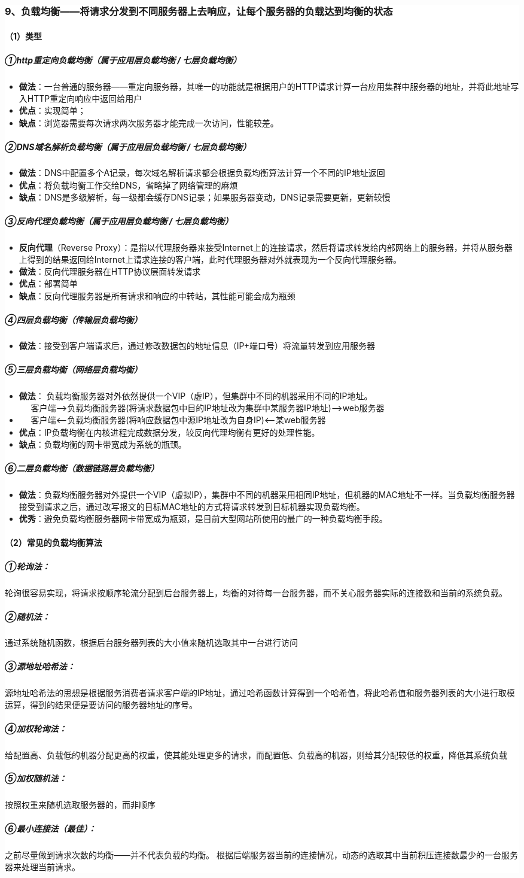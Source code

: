 ### 9、负载均衡——将请求分发到不同服务器上去响应，让每个服务器的负载达到均衡的状态
#### （1）类型
##### ①http重定向负载均衡（属于应用层负载均衡 / 七层负载均衡）
- **做法**：一台普通的服务器——重定向服务器，其唯一的功能就是根据用户的HTTP请求计算一台应用集群中服务器的地址，并将此地址写入HTTP重定向响应中返回给用户  
- **优点**：实现简单；  
- **缺点**：浏览器需要每次请求两次服务器才能完成一次访问，性能较差。

##### ②DNS域名解析负载均衡（属于应用层负载均衡 / 七层负载均衡）
- **做法**：DNS中配置多个A记录，每次域名解析请求都会根据负载均衡算法计算一个不同的IP地址返回  
- **优点**：将负载均衡工作交给DNS，省略掉了网络管理的麻烦  
- **缺点**：DNS是多级解析，每一级都会缓存DNS记录；如果服务器变动，DNS记录需要更新，更新较慢  


##### ③反向代理负载均衡（属于应用层负载均衡 / 七层负载均衡）
- **反向代理**（Reverse Proxy）：是指以代理服务器来接受Internet上的连接请求，然后将请求转发给内部网络上的服务器，并将从服务器上得到的结果返回给Internet上请求连接的客户端，此时代理服务器对外就表现为一个反向代理服务器。  
- **做法**：反向代理服务器在HTTP协议层面转发请求  
- **优点**：部署简单  
- **缺点**：反向代理服务器是所有请求和响应的中转站，其性能可能会成为瓶颈  

##### ④四层负载均衡（传输层负载均衡）
- **做法**：接受到客户端请求后，通过修改数据包的地址信息（IP+端口号）将流量转发到应用服务器

##### ⑤三层负载均衡（网络层负载均衡）
- **做法**： 负载均衡服务器对外依然提供一个VIP（虚IP），但集群中不同的机器采用不同的IP地址。  
&nbsp;&nbsp;&nbsp;&nbsp; 客户端——>负载均衡服务器(将请求数据包中目的IP地址改为集群中某服务器IP地址)——>web服务器  
- &nbsp;&nbsp;&nbsp;&nbsp; 客户端<——负载均衡服务器(将响应数据包中源IP地址改为自身IP)<——某web服务器  
- **优点**：IP负载均衡在内核进程完成数据分发，较反向代理均衡有更好的处理性能。
- **缺点**：负载均衡的网卡带宽成为系统的瓶颈。

##### ⑥二层负载均衡（数据链路层负载均衡）
- **做法**：负载均衡服务器对外提供一个VIP（虚拟IP），集群中不同的机器采用相同IP地址，但机器的MAC地址不一样。当负载均衡服务器接受到请求之后，通过改写报文的目标MAC地址的方式将请求转发到目标机器实现负载均衡。  
- **优秀**：避免负载均衡服务器网卡带宽成为瓶颈，是目前大型网站所使用的最广的一种负载均衡手段。  

#### （2）常见的负载均衡算法
##### ①轮询法：
轮询很容易实现，将请求按顺序轮流分配到后台服务器上，均衡的对待每一台服务器，而不关心服务器实际的连接数和当前的系统负载。

##### ②随机法：
通过系统随机函数，根据后台服务器列表的大小值来随机选取其中一台进行访问

##### ③源地址哈希法：
源地址哈希法的思想是根据服务消费者请求客户端的IP地址，通过哈希函数计算得到一个哈希值，将此哈希值和服务器列表的大小进行取模运算，得到的结果便是要访问的服务器地址的序号。

##### ④加权轮询法：
给配置高、负载低的机器分配更高的权重，使其能处理更多的请求，而配置低、负载高的机器，则给其分配较低的权重，降低其系统负载

##### ⑤加权随机法：
按照权重来随机选取服务器的，而非顺序

##### ⑥最小连接法（最佳）：
之前尽量做到请求次数的均衡——并不代表负载的均衡。
根据后端服务器当前的连接情况，动态的选取其中当前积压连接数最少的一台服务器来处理当前请求。
